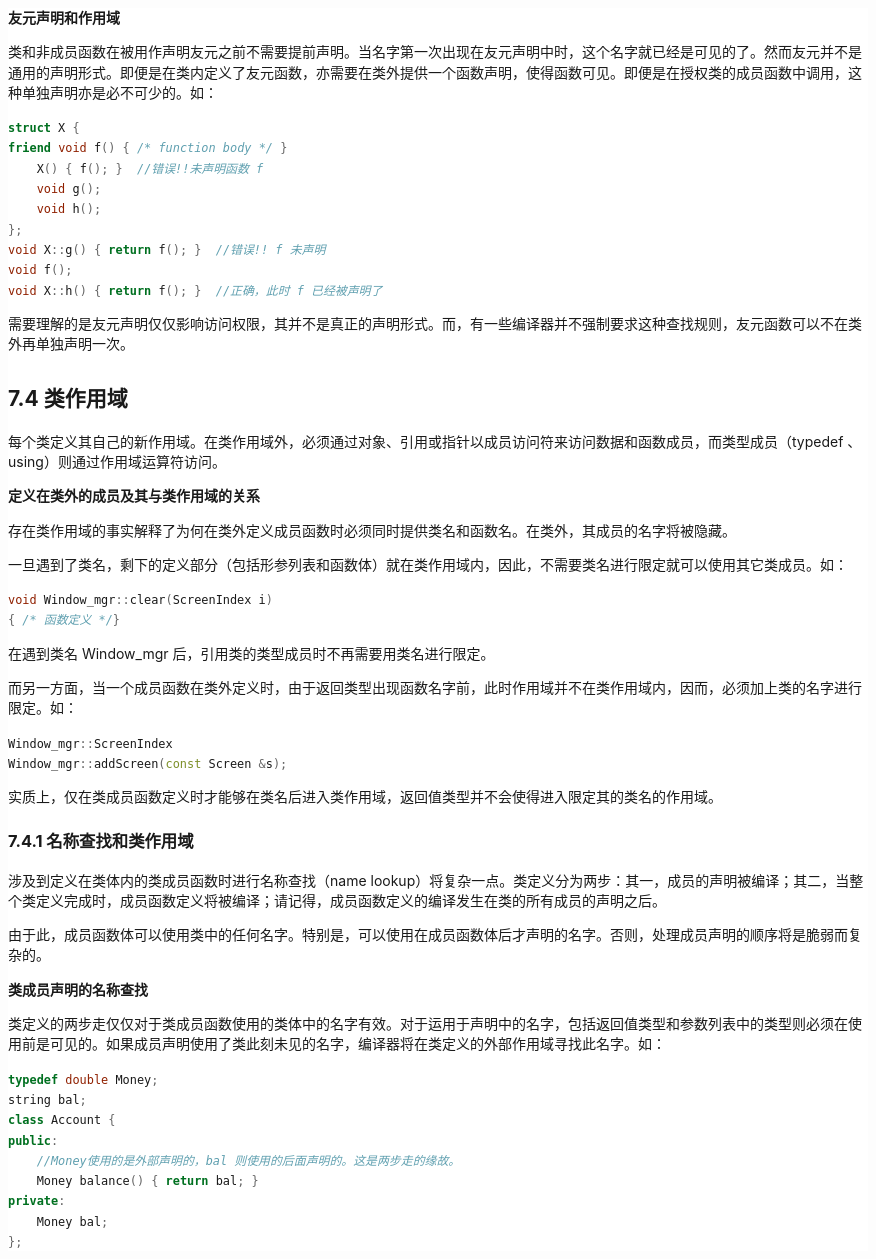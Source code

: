 **友元声明和作用域**

类和非成员函数在被用作声明友元之前不需要提前声明。当名字第一次出现在友元声明中时，这个名字就已经是可见的了。然而友元并不是通用的声明形式。即便是在类内定义了友元函数，亦需要在类外提供一个函数声明，使得函数可见。即便是在授权类的成员函数中调用，这种单独声明亦是必不可少的。如：
````cpp
struct X {
friend void f() { /* function body */ }
    X() { f(); }  //错误!!未声明函数 f
    void g();
    void h();
};
void X::g() { return f(); }  //错误!! f 未声明
void f();
void X::h() { return f(); }  //正确，此时 f 已经被声明了
````
需要理解的是友元声明仅仅影响访问权限，其并不是真正的声明形式。而，有一些编译器并不强制要求这种查找规则，友元函数可以不在类外再单独声明一次。

## 7.4 类作用域

每个类定义其自己的新作用域。在类作用域外，必须通过对象、引用或指针以成员访问符来访问数据和函数成员，而类型成员（typedef 、using）则通过作用域运算符访问。

**定义在类外的成员及其与类作用域的关系**

存在类作用域的事实解释了为何在类外定义成员函数时必须同时提供类名和函数名。在类外，其成员的名字将被隐藏。

一旦遇到了类名，剩下的定义部分（包括形参列表和函数体）就在类作用域内，因此，不需要类名进行限定就可以使用其它类成员。如：
````cpp
void Window_mgr::clear(ScreenIndex i)
{ /* 函数定义 */}
````
在遇到类名 Window_mgr 后，引用类的类型成员时不再需要用类名进行限定。

而另一方面，当一个成员函数在类外定义时，由于返回类型出现函数名字前，此时作用域并不在类作用域内，因而，必须加上类的名字进行限定。如：
````cpp
Window_mgr::ScreenIndex
Window_mgr::addScreen(const Screen &s);
````
实质上，仅在类成员函数定义时才能够在类名后进入类作用域，返回值类型并不会使得进入限定其的类名的作用域。

### 7.4.1 名称查找和类作用域

涉及到定义在类体内的类成员函数时进行名称查找（name lookup）将复杂一点。类定义分为两步：其一，成员的声明被编译；其二，当整个类定义完成时，成员函数定义将被编译；请记得，成员函数定义的编译发生在类的所有成员的声明之后。

由于此，成员函数体可以使用类中的任何名字。特别是，可以使用在成员函数体后才声明的名字。否则，处理成员声明的顺序将是脆弱而复杂的。

**类成员声明的名称查找**

类定义的两步走仅仅对于类成员函数使用的类体中的名字有效。对于运用于声明中的名字，包括返回值类型和参数列表中的类型则必须在使用前是可见的。如果成员声明使用了类此刻未见的名字，编译器将在类定义的外部作用域寻找此名字。如：
````cpp
typedef double Money;
string bal;
class Account {
public:
    //Money使用的是外部声明的，bal 则使用的后面声明的。这是两步走的缘故。
    Money balance() { return bal; }
private:
    Money bal;
};
````
